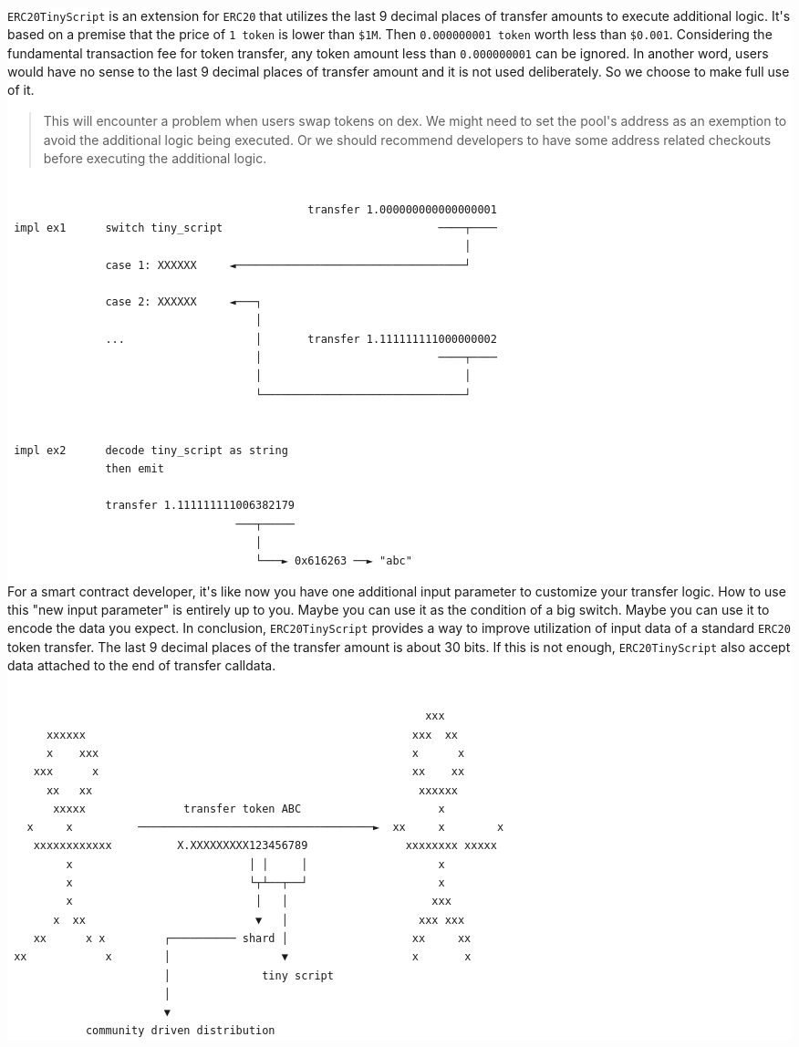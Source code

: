 `ERC20TinyScript` is an extension for `ERC20` that utilizes the last 9 decimal places of transfer amounts to execute additional logic. It's based on a premise that the price of `1 token` is lower than `$1M`. Then `0.000000001 token` worth less than `$0.001`. Considering the fundamental transaction fee for token transfer, any token amount less than `0.000000001` can be ignored. In another word, users would have no sense to the last 9 decimal places of transfer amount and it is not used deliberately. So we choose to make full use of it.

> This will encounter a problem when users swap tokens on dex. We might need to set the pool's address as an exemption to avoid the additional logic being executed. Or we should recommend developers to have some address related checkouts before executing the additional logic.

```

                                              transfer 1.000000000000000001
 impl ex1      switch tiny_script                                 ────┬────
                                                                      │
               case 1: XXXXXX     ◄───────────────────────────────────┘

               case 2: XXXXXX     ◄───┐
                                      │
               ...                    │       transfer 1.111111111000000002
                                      │                           ────┬────
                                      │                               │
                                      └───────────────────────────────┘


 impl ex2      decode tiny_script as string
               then emit

               transfer 1.111111111006382179
                                   ───┬─────
                                      │
                                      └───► 0x616263 ──► "abc"

```

For a smart contract developer, it's like now you have one additional input parameter to customize your transfer logic. How to use this "new input parameter" is entirely up to you. Maybe you can use it as the condition of a big switch. Maybe you can use it to encode the data you expect. In conclusion, `ERC20TinyScript` provides a way to improve utilization of input data of a standard `ERC20` token transfer. The last 9 decimal places of the transfer amount is about 30 bits. If this is not enough, `ERC20TinyScript` also accept data attached to the end of transfer calldata.

```

                                                                xxx
      xxxxxx                                                  xxx  xx
      x    xxx                                                x      x
    xxx      x                                                xx    xx
      xx   xx                                                  xxxxxx
       xxxxx               transfer token ABC                     x
   x     x          ────────────────────────────────────►  xx     x        x
    xxxxxxxxxxxx          X.XXXXXXXXX123456789               xxxxxxxx xxxxx
         x                           │ │     │                    x
         x                           └┬┴──┬──┘                    x
         x                            │   │                      xxx
       x  xx                          ▼   │                    xxx xxx
    xx      x x         ┌────────── shard │                   xx     xx
 xx            x        │                 ▼                   x       x
                        │              tiny script
                        │
                        ▼
            community driven distribution

```
